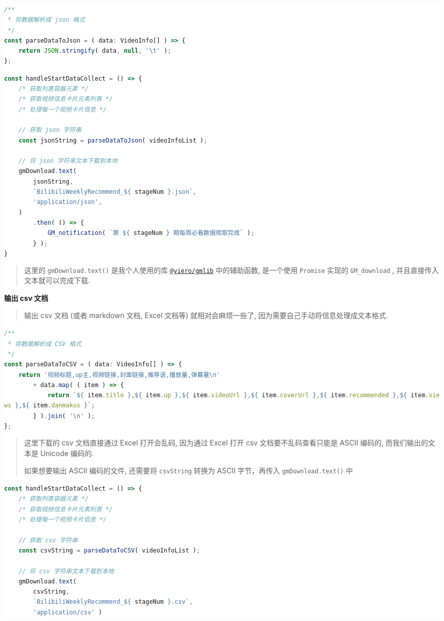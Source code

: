 ```ts
/**
 * 将数据解析成 json 格式
 */
const parseDataToJson = ( data: VideoInfo[] ) => {
	return JSON.stringify( data, null, '\t' );
};
```

```ts
const handleStartDataCollect = () => {
    /* 获取列表容器元素 */
    /* 获取视频信息卡片元素列表 */
    /* 处理每一个视频卡片信息 */
    
    // 获取 json 字符串
    const jsonString = parseDataToJson( videoInfoList );
    
    // 将 json 字符串文本下载到本地
    gmDownload.text(
		jsonString,
		`BilibiliWeeklyRecommend_${ stageNum }.json`,
		'application/json',
	)
		.then( () => {
			GM_notification( `第 ${ stageNum } 期每周必看数据爬取完成` );
		} );
}
```

> 这里的 `gmDownload.text()` 是我个人使用的库 [`@yiero/gmlib`](https://www.npmjs.com/package/@yiero/gmlib) 中的辅助函数, 是一个使用 `Promise` 实现的 `GM_download` , 并且直接传入文本就可以完成下载. 

**输出 csv 文档**

> 输出 csv 文档 (或者 markdown 文档, Excel 文档等) 就相对会麻烦一些了, 因为需要自己手动将信息处理成文本格式. 

```ts
/**
 * 将数据解析成 CSV 格式
 */
const parseDataToCSV = ( data: VideoInfo[] ) => {
	return '视频标题,up主,视频链接,封面链接,推荐语,播放量,弹幕量\n'
		+ data.map( ( item ) => {
			return `${ item.title },${ item.up },${ item.videoUrl },${ item.coverUrl },${ item.recommended },${ item.views },${ item.danmakus }`;
		} ).join( '\n' );
};
```

> 这里下载的 csv 文档直接通过 Excel 打开会乱码, 因为通过 Excel 打开 csv 文档要不乱码查看只能是 ASCII 编码的, 而我们输出的文本是 Unicode 编码的. 
>
> 如果想要输出 ASCII 编码的文件, 还需要将 `csvString` 转换为 ASCII 字节，再传入 `gmDownload.text()` 中

```ts
const handleStartDataCollect = () => {
    /* 获取列表容器元素 */
    /* 获取视频信息卡片元素列表 */
    /* 处理每一个视频卡片信息 */
    
    // 获取 csv 字符串
    const csvString = parseDataToCSV( videoInfoList );
    
    // 将 csv 字符串文本下载到本地
    gmDownload.text(
		csvString,
		`BilibiliWeeklyRecommend_${ stageNum }.csv`,
		'application/csv' )
```